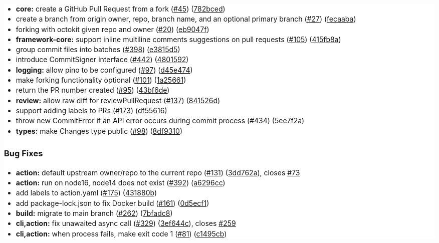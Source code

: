 * **core:** create a GitHub Pull Request from a fork ([#45](https://github.com/joaquinjsb/code-suggester/issues/45)) ([782bced](https://github.com/joaquinjsb/code-suggester/commit/782bcede3ccdaac5f0955f9da3d4d5752e32a364))
* create a branch from origin owner, repo, branch name, and an optional primary branch ([#27](https://github.com/joaquinjsb/code-suggester/issues/27)) ([fecaaba](https://github.com/joaquinjsb/code-suggester/commit/fecaabaefc923ec72449dfc6ab59f43536610cf2))
* forking with octokit given repo and owner ([#20](https://github.com/joaquinjsb/code-suggester/issues/20)) ([eb9047f](https://github.com/joaquinjsb/code-suggester/commit/eb9047f091c163fd420d498d5aa9ad434cdba3b9))
* **framework-core:** support inline multiline comments suggestions on pull requests ([#105](https://github.com/joaquinjsb/code-suggester/issues/105)) ([415fb8a](https://github.com/joaquinjsb/code-suggester/commit/415fb8ae6283dc09c6283c5bbb3ce92114dbf84b))
* group commit files into batches ([#398](https://github.com/joaquinjsb/code-suggester/issues/398)) ([e3815d5](https://github.com/joaquinjsb/code-suggester/commit/e3815d58648376d1acbad44dc5cd4637a27daace))
* introduce CommitSigner interface ([#442](https://github.com/joaquinjsb/code-suggester/issues/442)) ([4801592](https://github.com/joaquinjsb/code-suggester/commit/4801592be9546b207cae9ec6030b2a2d35f5098c))
* **logging:** allow pino to be configured ([#97](https://github.com/joaquinjsb/code-suggester/issues/97)) ([d45e474](https://github.com/joaquinjsb/code-suggester/commit/d45e474b534d28d08f3872a4f1bcc4969e6ff8bb))
* make forking functionality optional ([#101](https://github.com/joaquinjsb/code-suggester/issues/101)) ([1a25661](https://github.com/joaquinjsb/code-suggester/commit/1a256613cf7bb9dad0e7b9480b2f8af5bc08e340))
* return the PR number created ([#95](https://github.com/joaquinjsb/code-suggester/issues/95)) ([43bf6de](https://github.com/joaquinjsb/code-suggester/commit/43bf6de31422729529e5d55f4e4382722fdcbb1b))
* **review:** allow raw diff for reviewPullRequest ([#137](https://github.com/joaquinjsb/code-suggester/issues/137)) ([841526d](https://github.com/joaquinjsb/code-suggester/commit/841526d720b6af4a21cf3ab08e5749a812fb5c30))
* support adding labels to PRs ([#173](https://github.com/joaquinjsb/code-suggester/issues/173)) ([df55616](https://github.com/joaquinjsb/code-suggester/commit/df55616ebc02dc702d828d12b5746830d90e61d4))
* throw new CommitError if an API error occurs during commit process ([#434](https://github.com/joaquinjsb/code-suggester/issues/434)) ([5ee7f2a](https://github.com/joaquinjsb/code-suggester/commit/5ee7f2ad547a6181aba0f4e8b892335700bf9571))
* **types:** make Changes type public ([#98](https://github.com/joaquinjsb/code-suggester/issues/98)) ([8df9310](https://github.com/joaquinjsb/code-suggester/commit/8df9310fdcda98d9f18366684adda02253bd0c06))


### Bug Fixes

* **action:** default upstream owner/repo to the current repo ([#131](https://github.com/joaquinjsb/code-suggester/issues/131)) ([3dd762a](https://github.com/joaquinjsb/code-suggester/commit/3dd762a49f6c42b6a652f3420d842a43f3744c3f)), closes [#73](https://github.com/joaquinjsb/code-suggester/issues/73)
* **action:** run on node16, node14 does not exist ([#392](https://github.com/joaquinjsb/code-suggester/issues/392)) ([a6296cc](https://github.com/joaquinjsb/code-suggester/commit/a6296cc20801720f7e806b9b65fac7854cf59241))
* add labels to action.yaml ([#175](https://github.com/joaquinjsb/code-suggester/issues/175)) ([431880b](https://github.com/joaquinjsb/code-suggester/commit/431880bc806dc55aac234352a6992e053ed27910))
* add package-lock.json to fix Docker build ([#161](https://github.com/joaquinjsb/code-suggester/issues/161)) ([0d5ecf1](https://github.com/joaquinjsb/code-suggester/commit/0d5ecf1256168352b101dd027fa87dfa7bbb742e))
* **build:** migrate to main branch ([#262](https://github.com/joaquinjsb/code-suggester/issues/262)) ([7bfadc8](https://github.com/joaquinjsb/code-suggester/commit/7bfadc861753b717e0929fd4bffdfa4f16eadeca))
* **cli,action:** fix unawaited async call ([#329](https://github.com/joaquinjsb/code-suggester/issues/329)) ([3ef644c](https://github.com/joaquinjsb/code-suggester/commit/3ef644c18c384267b45aa119d80e30729a9cfdfb)), closes [#259](https://github.com/joaquinjsb/code-suggester/issues/259)
* **cli,action:** when process fails, make exit code 1 ([#81](https://github.com/joaquinjsb/code-suggester/issues/81)) ([c1495cb](https://github.com/joaquinjsb/code-suggester/commit/c1495cb5010c6df55ef91616d0a1c3e5a508ffc7))